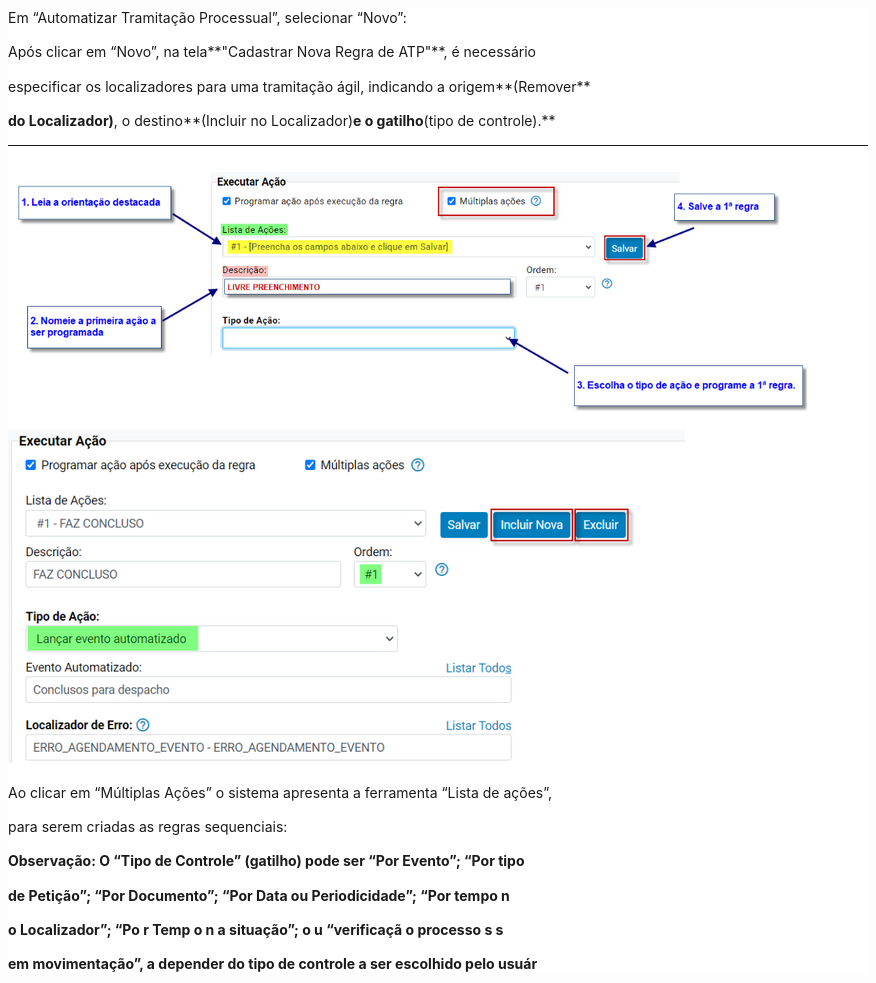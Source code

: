 Em “Automatizar Tramitação Processual”, selecionar “Novo”:

Após clicar em “Novo”, na tela**"Cadastrar Nova Regra de ATP"**, é necessário

especificar os localizadores para uma tramitação ágil, indicando a origem**(Remover**

**do Localizador)**, o destino**(Incluir no Localizador)**e o gatilho**(tipo de controle).**


---

![Imagem Imagem_2245](../imgs/Imagem_2245.png)

![Imagem Imagem_2246](../imgs/Imagem_2246.png)

Ao clicar em “Múltiplas Ações” o sistema apresenta a ferramenta “Lista de ações”,

para serem criadas as regras sequenciais:

**Observação: O “Tipo de Controle” (gatilho) pode ser “Por Evento”; “Por tipo**

**de Petição”; “Por Documento”; “Por Data ou Periodicidade”; “Por tempo n**

**o Localizador”; “Po r Temp o n a situação”; o u “verificaçã o processo s s**

**em movimentação”, a depender do tipo de controle a ser escolhido pelo usuár**
